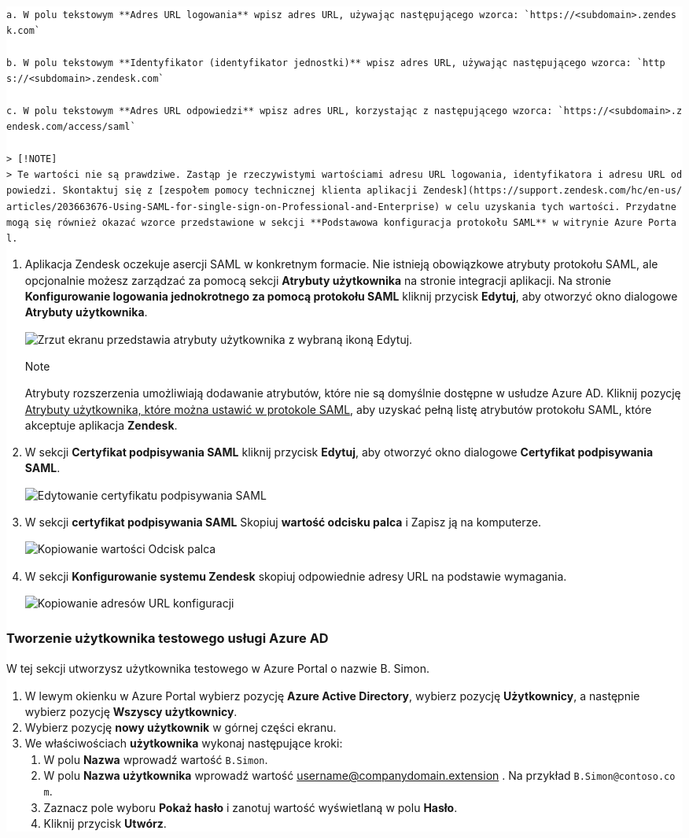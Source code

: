     a. W polu tekstowym **Adres URL logowania** wpisz adres URL, używając następującego wzorca: `https://<subdomain>.zendesk.com`

    b. W polu tekstowym **Identyfikator (identyfikator jednostki)** wpisz adres URL, używając następującego wzorca: `https://<subdomain>.zendesk.com`

    c. W polu tekstowym **Adres URL odpowiedzi** wpisz adres URL, korzystając z następującego wzorca: `https://<subdomain>.zendesk.com/access/saml`

    > [!NOTE]
    > Te wartości nie są prawdziwe. Zastąp je rzeczywistymi wartościami adresu URL logowania, identyfikatora i adresu URL odpowiedzi. Skontaktuj się z [zespołem pomocy technicznej klienta aplikacji Zendesk](https://support.zendesk.com/hc/en-us/articles/203663676-Using-SAML-for-single-sign-on-Professional-and-Enterprise) w celu uzyskania tych wartości. Przydatne mogą się również okazać wzorce przedstawione w sekcji **Podstawowa konfiguracja protokołu SAML** w witrynie Azure Portal.

1. Aplikacja Zendesk oczekuje asercji SAML w konkretnym formacie. Nie istnieją obowiązkowe atrybuty protokołu SAML, ale opcjonalnie możesz zarządzać za pomocą sekcji **Atrybuty użytkownika** na stronie integracji aplikacji. Na stronie **Konfigurowanie logowania jednokrotnego za pomocą protokołu SAML** kliknij przycisk **Edytuj**, aby otworzyć okno dialogowe **Atrybuty użytkownika**.

    ![Zrzut ekranu przedstawia atrybuty użytkownika z wybraną ikoną Edytuj.](common/edit-attribute.png)

    > [!NOTE]
    > Atrybuty rozszerzenia umożliwiają dodawanie atrybutów, które nie są domyślnie dostępne w usłudze Azure AD. Kliknij pozycję [Atrybuty użytkownika, które można ustawić w protokole SAML](https://support.zendesk.com/hc/articles/203663676-Using-SAML-for-single-sign-on-Professional-and-Enterprise-), aby uzyskać pełną listę atrybutów protokołu SAML, które akceptuje aplikacja **Zendesk**.

1. W sekcji **Certyfikat podpisywania SAML** kliknij przycisk **Edytuj**, aby otworzyć okno dialogowe **Certyfikat podpisywania SAML**.

    ![Edytowanie certyfikatu podpisywania SAML](common/edit-certificate.png)

1. W sekcji **certyfikat podpisywania SAML** Skopiuj **wartość odcisku palca** i Zapisz ją na komputerze.

    ![Kopiowanie wartości Odcisk palca](common/copy-thumbprint.png)

1. W sekcji **Konfigurowanie systemu Zendesk** skopiuj odpowiednie adresy URL na podstawie wymagania.

    ![Kopiowanie adresów URL konfiguracji](common/copy-configuration-urls.png)

### <a name="create-an-azure-ad-test-user"></a>Tworzenie użytkownika testowego usługi Azure AD

W tej sekcji utworzysz użytkownika testowego w Azure Portal o nazwie B. Simon.

1. W lewym okienku w Azure Portal wybierz pozycję **Azure Active Directory**, wybierz pozycję **Użytkownicy**, a następnie wybierz pozycję **Wszyscy użytkownicy**.
1. Wybierz pozycję **nowy użytkownik** w górnej części ekranu.
1. We właściwościach **użytkownika** wykonaj następujące kroki:
   1. W polu **Nazwa** wprowadź wartość `B.Simon`.  
   1. W polu **Nazwa użytkownika** wprowadź wartość username@companydomain.extension . Na przykład `B.Simon@contoso.com`.
   1. Zaznacz pole wyboru **Pokaż hasło** i zanotuj wartość wyświetlaną w polu **Hasło**.
   1. Kliknij przycisk **Utwórz**.
